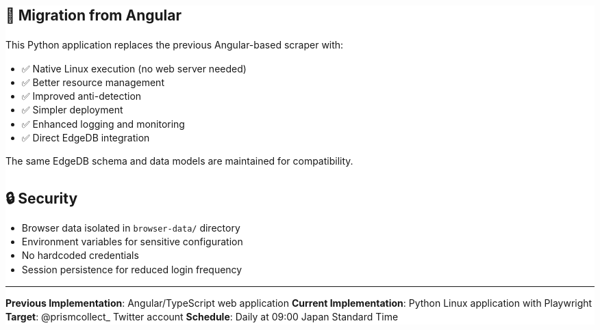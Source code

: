 ## 🎯 Migration from Angular

This Python application replaces the previous Angular-based scraper with:
- ✅ Native Linux execution (no web server needed)
- ✅ Better resource management
- ✅ Improved anti-detection
- ✅ Simpler deployment
- ✅ Enhanced logging and monitoring
- ✅ Direct EdgeDB integration

The same EdgeDB schema and data models are maintained for compatibility.

## 🔒 Security

- Browser data isolated in `browser-data/` directory
- Environment variables for sensitive configuration
- No hardcoded credentials
- Session persistence for reduced login frequency

---

**Previous Implementation**: Angular/TypeScript web application
**Current Implementation**: Python Linux application with Playwright
**Target**: @prismcollect_ Twitter account
**Schedule**: Daily at 09:00 Japan Standard Time
